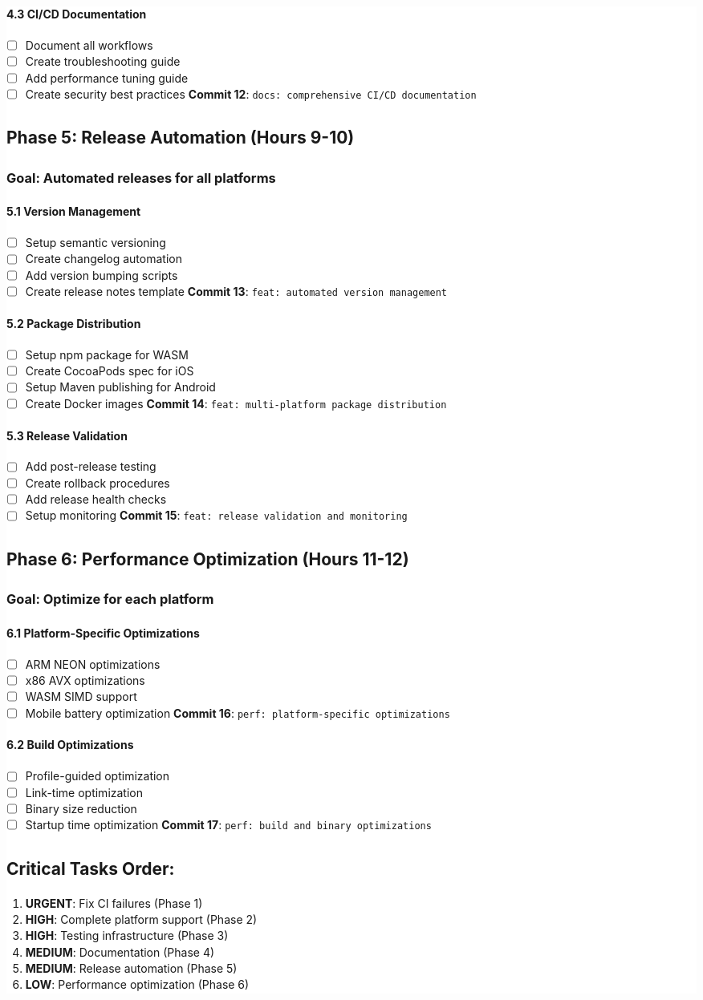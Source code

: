 #### 4.3 CI/CD Documentation
- [ ] Document all workflows
- [ ] Create troubleshooting guide
- [ ] Add performance tuning guide
- [ ] Create security best practices
**Commit 12**: `docs: comprehensive CI/CD documentation`

## Phase 5: Release Automation (Hours 9-10)
### Goal: Automated releases for all platforms

#### 5.1 Version Management
- [ ] Setup semantic versioning
- [ ] Create changelog automation
- [ ] Add version bumping scripts
- [ ] Create release notes template
**Commit 13**: `feat: automated version management`

#### 5.2 Package Distribution
- [ ] Setup npm package for WASM
- [ ] Create CocoaPods spec for iOS
- [ ] Setup Maven publishing for Android
- [ ] Create Docker images
**Commit 14**: `feat: multi-platform package distribution`

#### 5.3 Release Validation
- [ ] Add post-release testing
- [ ] Create rollback procedures
- [ ] Add release health checks
- [ ] Setup monitoring
**Commit 15**: `feat: release validation and monitoring`

## Phase 6: Performance Optimization (Hours 11-12)
### Goal: Optimize for each platform

#### 6.1 Platform-Specific Optimizations
- [ ] ARM NEON optimizations
- [ ] x86 AVX optimizations
- [ ] WASM SIMD support
- [ ] Mobile battery optimization
**Commit 16**: `perf: platform-specific optimizations`

#### 6.2 Build Optimizations
- [ ] Profile-guided optimization
- [ ] Link-time optimization
- [ ] Binary size reduction
- [ ] Startup time optimization
**Commit 17**: `perf: build and binary optimizations`

## Critical Tasks Order:
1. **URGENT**: Fix CI failures (Phase 1)
2. **HIGH**: Complete platform support (Phase 2)
3. **HIGH**: Testing infrastructure (Phase 3)
4. **MEDIUM**: Documentation (Phase 4)
5. **MEDIUM**: Release automation (Phase 5)
6. **LOW**: Performance optimization (Phase 6)
